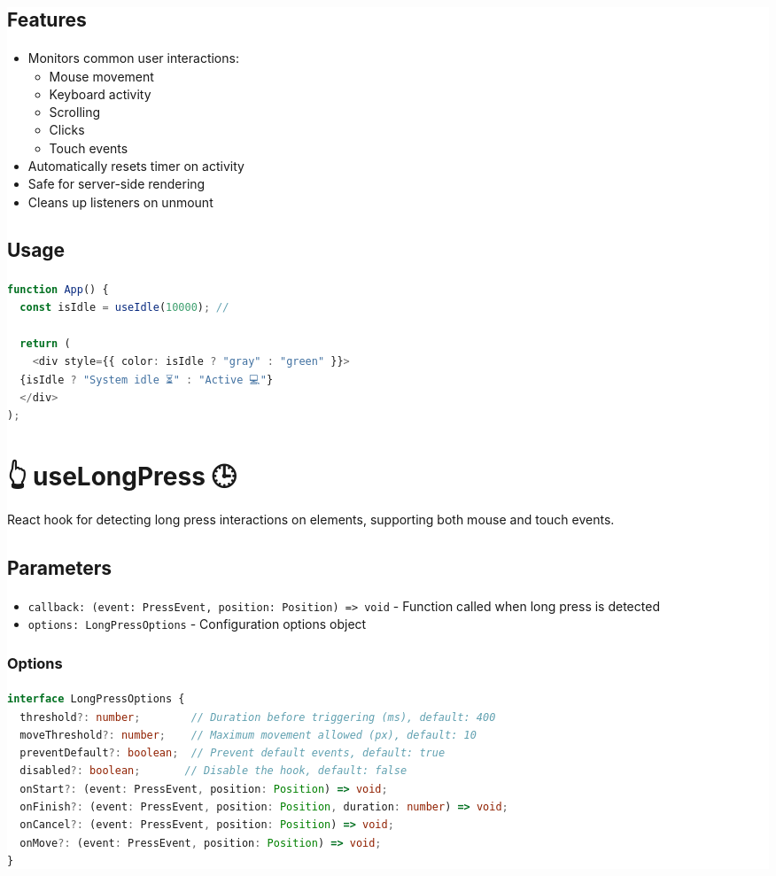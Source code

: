 ## Features
- Monitors common user interactions:
    - Mouse movement
    - Keyboard activity
    - Scrolling
    - Clicks
    - Touch events
- Automatically resets timer on activity
- Safe for server-side rendering
- Cleans up listeners on unmount

## Usage
```typescript
function App() {
  const isIdle = useIdle(10000); //

  return (
    <div style={{ color: isIdle ? "gray" : "green" }}>
  {isIdle ? "System idle ⏳" : "Active 💻"}
  </div>
);
```


# 👆 useLongPress 🕒

React hook for detecting long press interactions on elements, supporting both mouse and touch events.


## Parameters

- `callback: (event: PressEvent, position: Position) => void` - Function called when long press is detected
- `options: LongPressOptions` - Configuration options object

### Options
```typescript
interface LongPressOptions {
  threshold?: number;        // Duration before triggering (ms), default: 400
  moveThreshold?: number;    // Maximum movement allowed (px), default: 10
  preventDefault?: boolean;  // Prevent default events, default: true
  disabled?: boolean;       // Disable the hook, default: false
  onStart?: (event: PressEvent, position: Position) => void;
  onFinish?: (event: PressEvent, position: Position, duration: number) => void;
  onCancel?: (event: PressEvent, position: Position) => void;
  onMove?: (event: PressEvent, position: Position) => void;
}
```
